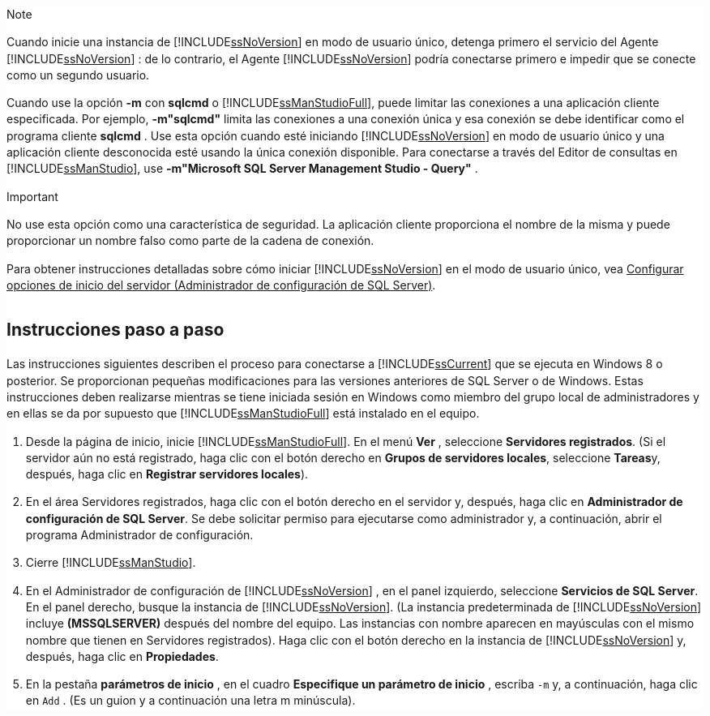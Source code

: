 > [!NOTE]  
>  Cuando inicie una instancia de [!INCLUDE[ssNoVersion](../../includes/ssnoversion-md.md)] en modo de usuario único, detenga primero el servicio del Agente [!INCLUDE[ssNoVersion](../../includes/ssnoversion-md.md)] : de lo contrario, el Agente [!INCLUDE[ssNoVersion](../../includes/ssnoversion-md.md)] podría conectarse primero e impedir que se conecte como un segundo usuario.  
  
 Cuando use la opción **-m** con **sqlcmd** o [!INCLUDE[ssManStudioFull](../../includes/ssmanstudiofull-md.md)], puede limitar las conexiones a una aplicación cliente especificada. Por ejemplo, **-m"sqlcmd"** limita las conexiones a una conexión única y esa conexión se debe identificar como el programa cliente **sqlcmd** . Use esta opción cuando esté iniciando [!INCLUDE[ssNoVersion](../../includes/ssnoversion-md.md)] en modo de usuario único y una aplicación cliente desconocida esté usando la única conexión disponible. Para conectarse a través del Editor de consultas en [!INCLUDE[ssManStudio](../../includes/ssmanstudio-md.md)], use **-m"Microsoft SQL Server Management Studio - Query"** .  
  
> [!IMPORTANT]  
>  No use esta opción como una característica de seguridad. La aplicación cliente proporciona el nombre de la misma y puede proporcionar un nombre falso como parte de la cadena de conexión.  
  
 Para obtener instrucciones detalladas sobre cómo iniciar [!INCLUDE[ssNoVersion](../../includes/ssnoversion-md.md)] en el modo de usuario único, vea [Configurar opciones de inicio del servidor &#40;Administrador de configuración de SQL Server&#41;](scm-services-configure-server-startup-options.md).  
  
## <a name="step-by-step-instructions"></a>Instrucciones paso a paso  
 Las instrucciones siguientes describen el proceso para conectarse a [!INCLUDE[ssCurrent](../../includes/sscurrent-md.md)] que se ejecuta en Windows 8 o posterior. Se proporcionan pequeñas modificaciones para las versiones anteriores de SQL Server o de Windows. Estas instrucciones deben realizarse mientras se tiene iniciada sesión en Windows como miembro del grupo local de administradores y en ellas se da por supuesto que [!INCLUDE[ssManStudioFull](../../includes/ssmanstudiofull-md.md)] está instalado en el equipo.  
  
1.  Desde la página de inicio, inicie [!INCLUDE[ssManStudioFull](../../includes/ssmanstudiofull-md.md)]. En el menú **Ver** , seleccione **Servidores registrados**. (Si el servidor aún no está registrado, haga clic con el botón derecho en **Grupos de servidores locales**, seleccione **Tareas**y, después, haga clic en **Registrar servidores locales**).  
  
2.  En el área Servidores registrados, haga clic con el botón derecho en el servidor y, después, haga clic en **Administrador de configuración de SQL Server**. Se debe solicitar permiso para ejecutarse como administrador y, a continuación, abrir el programa Administrador de configuración.  
  
3.  Cierre [!INCLUDE[ssManStudio](../../includes/ssmanstudio-md.md)].  
  
4.  En el Administrador de configuración de [!INCLUDE[ssNoVersion](../../includes/ssnoversion-md.md)] , en el panel izquierdo, seleccione **Servicios de SQL Server**. En el panel derecho, busque la instancia de [!INCLUDE[ssNoVersion](../../includes/ssnoversion-md.md)]. (La instancia predeterminada de [!INCLUDE[ssNoVersion](../../includes/ssnoversion-md.md)] incluye **(MSSQLSERVER)** después del nombre del equipo. Las instancias con nombre aparecen en mayúsculas con el mismo nombre que tienen en Servidores registrados). Haga clic con el botón derecho en la instancia de [!INCLUDE[ssNoVersion](../../includes/ssnoversion-md.md)] y, después, haga clic en **Propiedades**.  
  
5.  En la pestaña **parámetros de inicio** , en el cuadro **Especifique un parámetro de inicio** , escriba `-m` y, a continuación, haga clic en `Add` . (Es un guion y a continuación una letra m minúscula).  
  